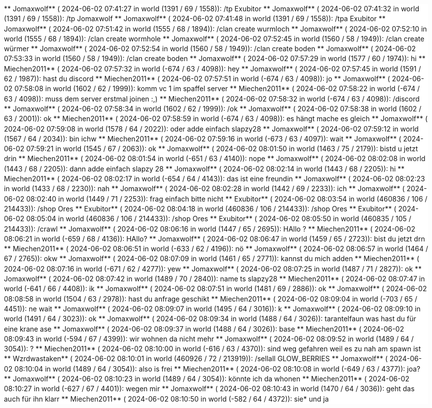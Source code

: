 ** Jomaxwolf** ( 2024-06-02  07:41:27 in  world (1391 / 69 / 1558)): /tp Exubitor
** Jomaxwolf** ( 2024-06-02  07:41:32 in  world (1391 / 69 / 1558)): /tp Jomaxwolf
** Jomaxwolf** ( 2024-06-02  07:41:48 in  world (1391 / 69 / 1558)): /tpa Exubitor
** Jomaxwolf** ( 2024-06-02  07:51:42 in  world (1555 / 68 / 1894)): /clan create wurmloch
** Jomaxwolf** ( 2024-06-02  07:52:10 in  world (1555 / 68 / 1894)): /clan create wormhole
** Jomaxwolf** ( 2024-06-02  07:52:45 in  world (1560 / 58 / 1949)): /clan create würmer
** Jomaxwolf** ( 2024-06-02  07:52:54 in  world (1560 / 58 / 1949)): /clan create boden
** Jomaxwolf** ( 2024-06-02  07:53:33 in  world (1560 / 58 / 1949)): /clan create boden
** Jomaxwolf** ( 2024-06-02  07:57:29 in  world (1577 / 60 / 1974)): hi
** Miechen2011** ( 2024-06-02  07:57:32 in  world (-674 / 63 / 4098)): hey
** Jomaxwolf** ( 2024-06-02  07:57:45 in  world (1591 / 62 / 1987)): hast du discord
** Miechen2011** ( 2024-06-02  07:57:51 in  world (-674 / 63 / 4098)): jo
** Jomaxwolf** ( 2024-06-02  07:58:08 in  world (1602 / 62 / 1999)): komm vc 1 im spaffel server
** Miechen2011** ( 2024-06-02  07:58:22 in  world (-674 / 63 / 4098)): muss dem server erstmal joinen :,)
** Miechen2011** ( 2024-06-02  07:58:32 in  world (-674 / 63 / 4098)): /discord
** Jomaxwolf** ( 2024-06-02  07:58:34 in  world (1602 / 62 / 1999)): /ok
** Jomaxwolf** ( 2024-06-02  07:58:38 in  world (1602 / 63 / 2001)): ok
** Miechen2011** ( 2024-06-02  07:58:59 in  world (-674 / 63 / 4098)): es hängt mache es gleich
** Jomaxwolf** ( 2024-06-02  07:59:08 in  world (1578 / 64 / 2022)): oder adde einfach slapzy28
** Jomaxwolf** ( 2024-06-02  07:59:12 in  world (1567 / 64 / 2034)): bin ichw
** Miechen2011** ( 2024-06-02  07:59:16 in  world (-673 / 63 / 4097)): wait
** Jomaxwolf** ( 2024-06-02  07:59:21 in  world (1545 / 67 / 2063)): ok
** Jomaxwolf** ( 2024-06-02  08:01:50 in  world (1463 / 75 / 2179)): bistd u jetzt drin
** Miechen2011** ( 2024-06-02  08:01:54 in  world (-651 / 63 / 4140)): nope
** Jomaxwolf** ( 2024-06-02  08:02:08 in  world (1443 / 68 / 2205)): dann adde einfach slapzy 28
** Jomaxwolf** ( 2024-06-02  08:02:14 in  world (1443 / 68 / 2205)): hi
** Miechen2011** ( 2024-06-02  08:02:17 in  world (-654 / 64 / 4143)): das ist eine freundin
** Jomaxwolf** ( 2024-06-02  08:02:23 in  world (1433 / 68 / 2230)): nah
** Jomaxwolf** ( 2024-06-02  08:02:28 in  world (1442 / 69 / 2233)): ich
** Jomaxwolf** ( 2024-06-02  08:02:40 in  world (1449 / 71 / 2253)): frag einfach bitte nicht
** Exubitor** ( 2024-06-02  08:03:54 in  world (460836 / 106 / 214433)): /shop Ores
** Exubitor** ( 2024-06-02  08:04:18 in  world (460836 / 106 / 214433)): /shop Ores
** Exubitor** ( 2024-06-02  08:05:04 in  world (460836 / 106 / 214433)): /shop Ores
** Exubitor** ( 2024-06-02  08:05:50 in  world (460835 / 105 / 214433)): /crawl
** Jomaxwolf** ( 2024-06-02  08:06:16 in  world (1447 / 65 / 2695)): HAllo ?
** Miechen2011** ( 2024-06-02  08:06:21 in  world (-659 / 68 / 4136)): HAllo?
** Jomaxwolf** ( 2024-06-02  08:06:47 in  world (1459 / 65 / 2723)): bist du jetzt drn
** Miechen2011** ( 2024-06-02  08:06:51 in  world (-633 / 62 / 4196)): nö
** Jomaxwolf** ( 2024-06-02  08:06:57 in  world (1464 / 67 / 2765)): okw
** Jomaxwolf** ( 2024-06-02  08:07:09 in  world (1461 / 65 / 2771)): kannst du mich adden
** Miechen2011** ( 2024-06-02  08:07:16 in  world (-671 / 62 / 4277)): yew
** Jomaxwolf** ( 2024-06-02  08:07:25 in  world (1487 / 71 / 2827)): ok
** Jomaxwolf** ( 2024-06-02  08:07:42 in  world (1489 / 70 / 2840)): name ts slapzy28
** Miechen2011** ( 2024-06-02  08:07:47 in  world (-641 / 66 / 4408)): ik
** Jomaxwolf** ( 2024-06-02  08:07:51 in  world (1481 / 69 / 2886)): ok
** Jomaxwolf** ( 2024-06-02  08:08:58 in  world (1504 / 63 / 2978)): hast du anfrage geschikt
** Miechen2011** ( 2024-06-02  08:09:04 in  world (-703 / 65 / 4451)): ne wait
** Jomaxwolf** ( 2024-06-02  08:09:07 in  world (1495 / 64 / 3016)): k
** Jomaxwolf** ( 2024-06-02  08:09:10 in  world (1491 / 64 / 3023)): ok
** Jomaxwolf** ( 2024-06-02  08:09:34 in  world (1488 / 64 / 3026)): tarantelfaun was hast du für eine krane ase
** Jomaxwolf** ( 2024-06-02  08:09:37 in  world (1488 / 64 / 3026)): base
** Miechen2011** ( 2024-06-02  08:09:43 in  world (-594 / 67 / 4399)): wir wohnen da nicht mehr
** Jomaxwolf** ( 2024-06-02  08:09:52 in  world (1489 / 64 / 3054)): ?
** Miechen2011** ( 2024-06-02  08:10:00 in  world (-616 / 63 / 4370)): sind weg gefahren weil es zu nah am spawn ist
** Wzrdwastaken** ( 2024-06-02  08:10:01 in  world (460926 / 72 / 213919)): /sellall GLOW_BERRIES
** Jomaxwolf** ( 2024-06-02  08:10:04 in  world (1489 / 64 / 3054)): also is frei
** Miechen2011** ( 2024-06-02  08:10:08 in  world (-649 / 63 / 4377)): joa?
** Jomaxwolf** ( 2024-06-02  08:10:23 in  world (1489 / 64 / 3054)): könnte ich da whonen
** Miechen2011** ( 2024-06-02  08:10:27 in  world (-627 / 67 / 4401)): wegen mir
** Jomaxwolf** ( 2024-06-02  08:10:43 in  world (1470 / 64 / 3036)): geht das auch für ihn klarr
** Miechen2011** ( 2024-06-02  08:10:50 in  world (-582 / 64 / 4372)): sie* und ja